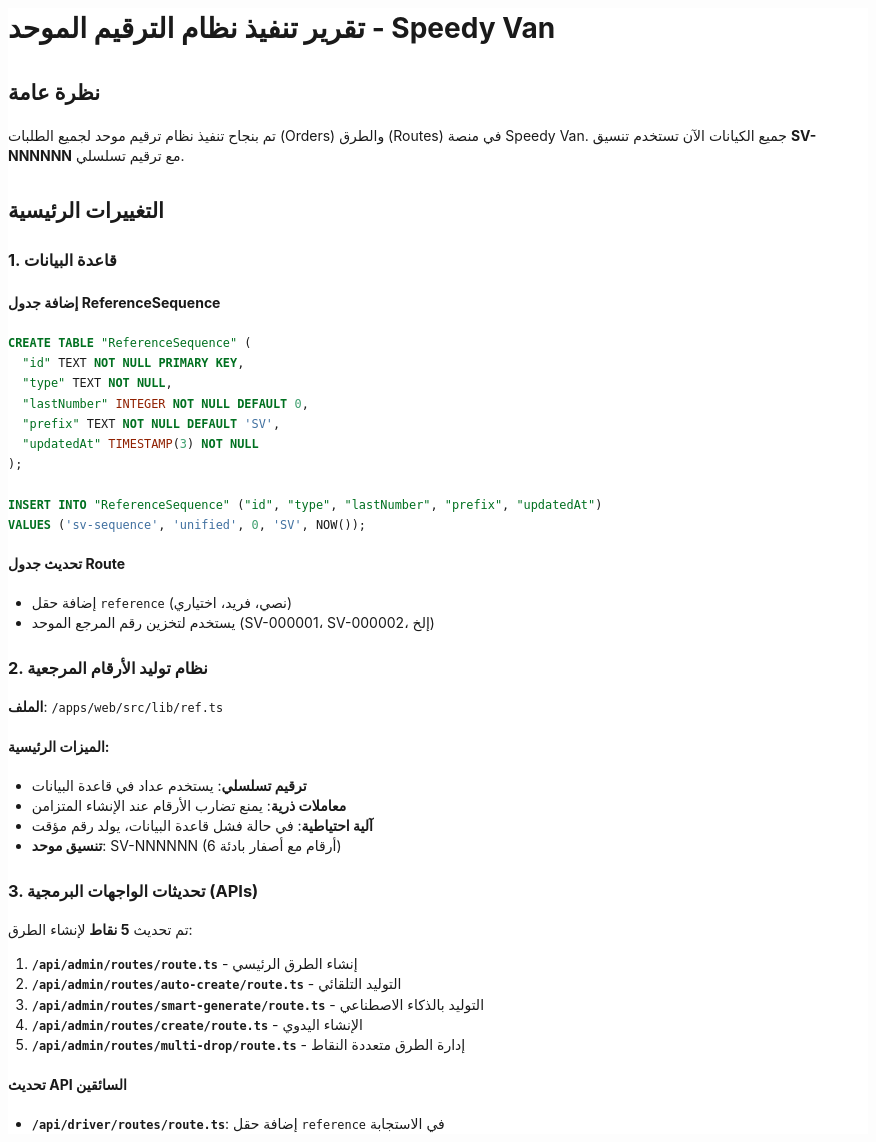 # تقرير تنفيذ نظام الترقيم الموحد - Speedy Van

## نظرة عامة

تم بنجاح تنفيذ نظام ترقيم موحد لجميع الطلبات (Orders) والطرق (Routes) في منصة Speedy Van. جميع الكيانات الآن تستخدم تنسيق **SV-NNNNNN** مع ترقيم تسلسلي.

## التغييرات الرئيسية

### 1. قاعدة البيانات

#### إضافة جدول ReferenceSequence
```sql
CREATE TABLE "ReferenceSequence" (
  "id" TEXT NOT NULL PRIMARY KEY,
  "type" TEXT NOT NULL,
  "lastNumber" INTEGER NOT NULL DEFAULT 0,
  "prefix" TEXT NOT NULL DEFAULT 'SV',
  "updatedAt" TIMESTAMP(3) NOT NULL
);

INSERT INTO "ReferenceSequence" ("id", "type", "lastNumber", "prefix", "updatedAt")
VALUES ('sv-sequence', 'unified', 0, 'SV', NOW());
```

#### تحديث جدول Route
- إضافة حقل `reference` (نصي، فريد، اختياري)
- يستخدم لتخزين رقم المرجع الموحد (SV-000001، SV-000002، إلخ)

### 2. نظام توليد الأرقام المرجعية

**الملف**: `/apps/web/src/lib/ref.ts`

#### الميزات الرئيسية:
- **ترقيم تسلسلي**: يستخدم عداد في قاعدة البيانات
- **معاملات ذرية**: يمنع تضارب الأرقام عند الإنشاء المتزامن
- **آلية احتياطية**: في حالة فشل قاعدة البيانات، يولد رقم مؤقت
- **تنسيق موحد**: SV-NNNNNN (6 أرقام مع أصفار بادئة)

### 3. تحديثات الواجهات البرمجية (APIs)

تم تحديث **5 نقاط** لإنشاء الطرق:

1. **`/api/admin/routes/route.ts`** - إنشاء الطرق الرئيسي
2. **`/api/admin/routes/auto-create/route.ts`** - التوليد التلقائي
3. **`/api/admin/routes/smart-generate/route.ts`** - التوليد بالذكاء الاصطناعي
4. **`/api/admin/routes/create/route.ts`** - الإنشاء اليدوي
5. **`/api/admin/routes/multi-drop/route.ts`** - إدارة الطرق متعددة النقاط

#### تحديث API السائقين
- **`/api/driver/routes/route.ts`**: إضافة حقل `reference` في الاستجابة
